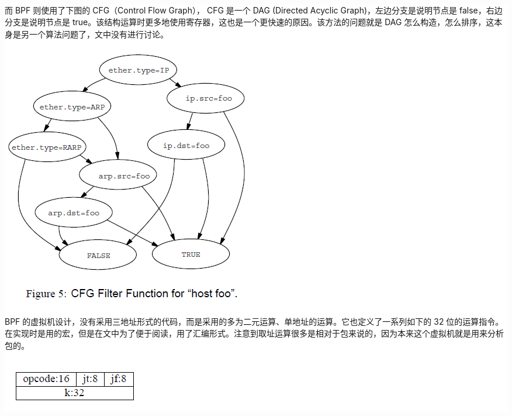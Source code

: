 而 BPF 则使用了下图的 CFG（Control Flow Graph）， CFG 是一个 DAG (Directed Acyclic Graph)，左边分支是说明节点是 false，右边分支是说明节点是 true。该结构运算时更多地使用寄存器，这也是一个更快速的原因。该方法的问题就是 DAG 怎么构造，怎么排序，这本身是另一个算法问题了，文中没有进行讨论。

![](./bpf_cfg.png)

BPF 的虚拟机设计，没有采用三地址形式的代码，而是采用的多为二元运算、单地址的运算。它也定义了一系列如下的 32 位的运算指令。在实现时是用的宏，但是在文中为了便于阅读，用了汇编形式。注意到取址运算很多是相对于包来说的，因为本来这个虚拟机就是用来分析包的。

![](./bpf_code.png)
